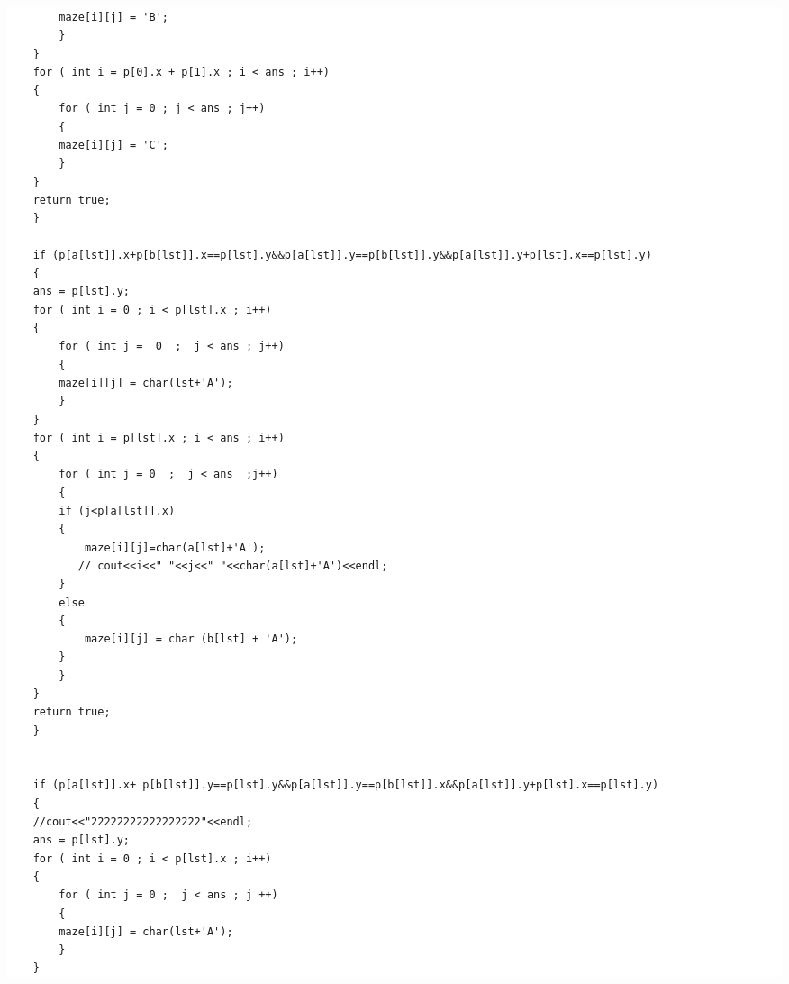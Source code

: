     		maze[i][j] = 'B';
    	    }
    	}
    	for ( int i = p[0].x + p[1].x ; i < ans ; i++)
    	{
    	    for ( int j = 0 ; j < ans ; j++)
    	    {
    		maze[i][j] = 'C';
    	    }
    	}
    	return true;
        }
    
        if (p[a[lst]].x+p[b[lst]].x==p[lst].y&&p[a[lst]].y==p[b[lst]].y&&p[a[lst]].y+p[lst].x==p[lst].y)
        {
    	ans = p[lst].y;
    	for ( int i = 0 ; i < p[lst].x ; i++)
    	{
    	    for ( int j =  0  ;  j < ans ; j++)
    	    {
    		maze[i][j] = char(lst+'A');
    	    }
    	}
    	for ( int i = p[lst].x ; i < ans ; i++)
    	{
    	    for ( int j = 0  ;  j < ans  ;j++)
    	    {
    		if (j<p[a[lst]].x)
    		{
    		    maze[i][j]=char(a[lst]+'A');
    		   // cout<<i<<" "<<j<<" "<<char(a[lst]+'A')<<endl;
    		}
    		else
    		{
    		    maze[i][j] = char (b[lst] + 'A');
    		}
    	    }
    	}
    	return true;
        }
    
        
        if (p[a[lst]].x+ p[b[lst]].y==p[lst].y&&p[a[lst]].y==p[b[lst]].x&&p[a[lst]].y+p[lst].x==p[lst].y)
        {
    	//cout<<"22222222222222222"<<endl;
    	ans = p[lst].y;
    	for ( int i = 0 ; i < p[lst].x ; i++)
    	{
    	    for ( int j = 0 ;  j < ans ; j ++)
    	    {
    		maze[i][j] = char(lst+'A');
    	    }
    	}
    	